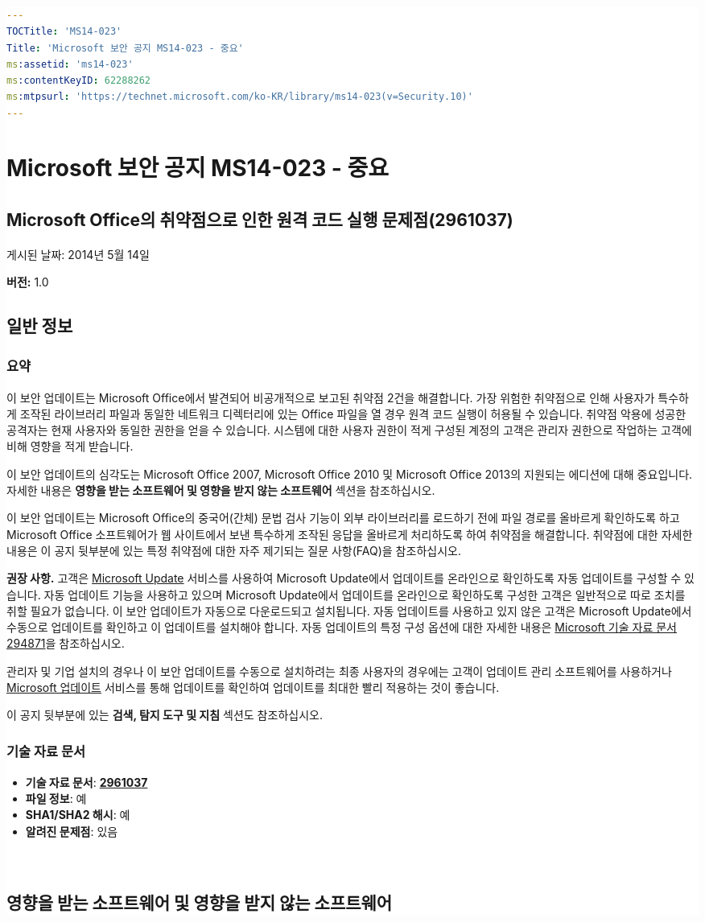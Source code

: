 ```yaml
---
TOCTitle: 'MS14-023'
Title: 'Microsoft 보안 공지 MS14-023 - 중요'
ms:assetid: 'ms14-023'
ms:contentKeyID: 62288262
ms:mtpsurl: 'https://technet.microsoft.com/ko-KR/library/ms14-023(v=Security.10)'
---
```


Microsoft 보안 공지 MS14-023 - 중요
===================================

Microsoft Office의 취약점으로 인한 원격 코드 실행 문제점(2961037)
-----------------------------------------------------------------

게시된 날짜: 2014년 5월 14일

**버전:** 1.0

일반 정보
---------

### 요약

이 보안 업데이트는 Microsoft Office에서 발견되어 비공개적으로 보고된 취약점 2건을 해결합니다. 가장 위험한 취약점으로 인해 사용자가 특수하게 조작된 라이브러리 파일과 동일한 네트워크 디렉터리에 있는 Office 파일을 열 경우 원격 코드 실행이 허용될 수 있습니다. 취약점 악용에 성공한 공격자는 현재 사용자와 동일한 권한을 얻을 수 있습니다. 시스템에 대한 사용자 권한이 적게 구성된 계정의 고객은 관리자 권한으로 작업하는 고객에 비해 영향을 적게 받습니다.

이 보안 업데이트의 심각도는 Microsoft Office 2007, Microsoft Office 2010 및 Microsoft Office 2013의 지원되는 에디션에 대해 중요입니다. 자세한 내용은 **영향을 받는 소프트웨어 및 영향을 받지 않는 소프트웨어** 섹션을 참조하십시오.

이 보안 업데이트는 Microsoft Office의 중국어(간체) 문법 검사 기능이 외부 라이브러리를 로드하기 전에 파일 경로를 올바르게 확인하도록 하고 Microsoft Office 소프트웨어가 웹 사이트에서 보낸 특수하게 조작된 응답을 올바르게 처리하도록 하여 취약점을 해결합니다. 취약점에 대한 자세한 내용은 이 공지 뒷부분에 있는 특정 취약점에 대한 자주 제기되는 질문 사항(FAQ)을 참조하십시오.

**권장 사항.** 고객은 [Microsoft Update](http://go.microsoft.com/fwlink/?linkid=40747) 서비스를 사용하여 Microsoft Update에서 업데이트를 온라인으로 확인하도록 자동 업데이트를 구성할 수 있습니다. 자동 업데이트 기능을 사용하고 있으며 Microsoft Update에서 업데이트를 온라인으로 확인하도록 구성한 고객은 일반적으로 따로 조치를 취할 필요가 없습니다. 이 보안 업데이트가 자동으로 다운로드되고 설치됩니다. 자동 업데이트를 사용하고 있지 않은 고객은 Microsoft Update에서 수동으로 업데이트를 확인하고 이 업데이트를 설치해야 합니다. 자동 업데이트의 특정 구성 옵션에 대한 자세한 내용은 [Microsoft 기술 자료 문서 294871](https://support.microsoft.com/kb/294871)을 참조하십시오.

관리자 및 기업 설치의 경우나 이 보안 업데이트를 수동으로 설치하려는 최종 사용자의 경우에는 고객이 업데이트 관리 소프트웨어를 사용하거나 [Microsoft 업데이트](http://go.microsoft.com/fwlink/?linkid=40747) 서비스를 통해 업데이트를 확인하여 업데이트를 최대한 빨리 적용하는 것이 좋습니다.

이 공지 뒷부분에 있는 **검색, 탐지 도구 및 지침** 섹션도 참조하십시오.

### 기술 자료 문서

-   **기술 자료 문서**: [**2961037**](https://support.microsoft.com/kb/2961037)
-   **파일 정보**: 예
-   **SHA1/SHA2 해시**: 예
-   **알려진 문제점**: 있음

 

영향을 받는 소프트웨어 및 영향을 받지 않는 소프트웨어
-----------------------------------------------------
